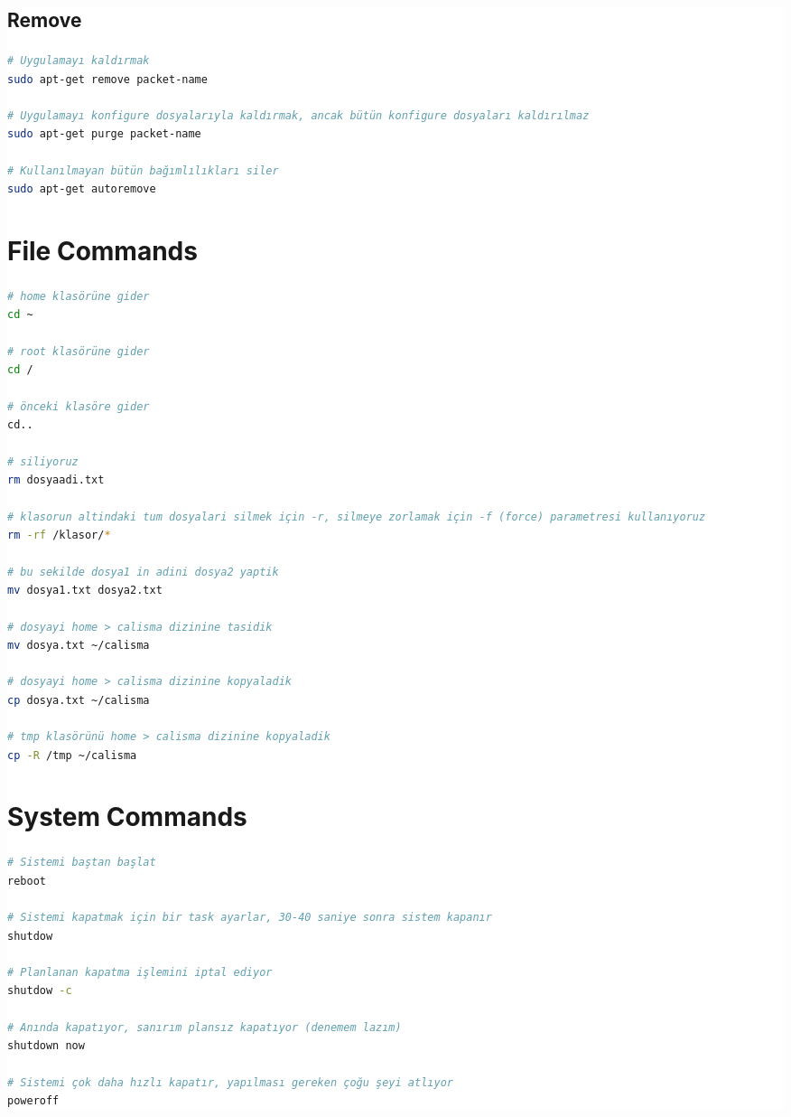 ## Remove

```bash
# Uygulamayı kaldırmak
sudo apt-get remove packet-name

# Uygulamayı konfigure dosyalarıyla kaldırmak, ancak bütün konfigure dosyaları kaldırılmaz
sudo apt-get purge packet-name

# Kullanılmayan bütün bağımlılıkları siler
sudo apt-get autoremove
```

# File Commands

```bash
# home klasörüne gider
cd ~

# root klasörüne gider
cd /

# önceki klasöre gider
cd..

# siliyoruz
rm dosyaadi.txt

# klasorun altindaki tum dosyalari silmek için -r, silmeye zorlamak için -f (force) parametresi kullanıyoruz
rm -rf /klasor/*

# bu sekilde dosya1 in adini dosya2 yaptik
mv dosya1.txt dosya2.txt

# dosyayi home > calisma dizinine tasidik
mv dosya.txt ~/calisma

# dosyayi home > calisma dizinine kopyaladik
cp dosya.txt ~/calisma

# tmp klasörünü home > calisma dizinine kopyaladik
cp -R /tmp ~/calisma
```

# System Commands

```bash
# Sistemi baştan başlat
reboot

# Sistemi kapatmak için bir task ayarlar, 30-40 saniye sonra sistem kapanır
shutdow

# Planlanan kapatma işlemini iptal ediyor
shutdow -c

# Anında kapatıyor, sanırım plansız kapatıyor (denemem lazım)
shutdown now

# Sistemi çok daha hızlı kapatır, yapılması gereken çoğu şeyi atlıyor
poweroff
```